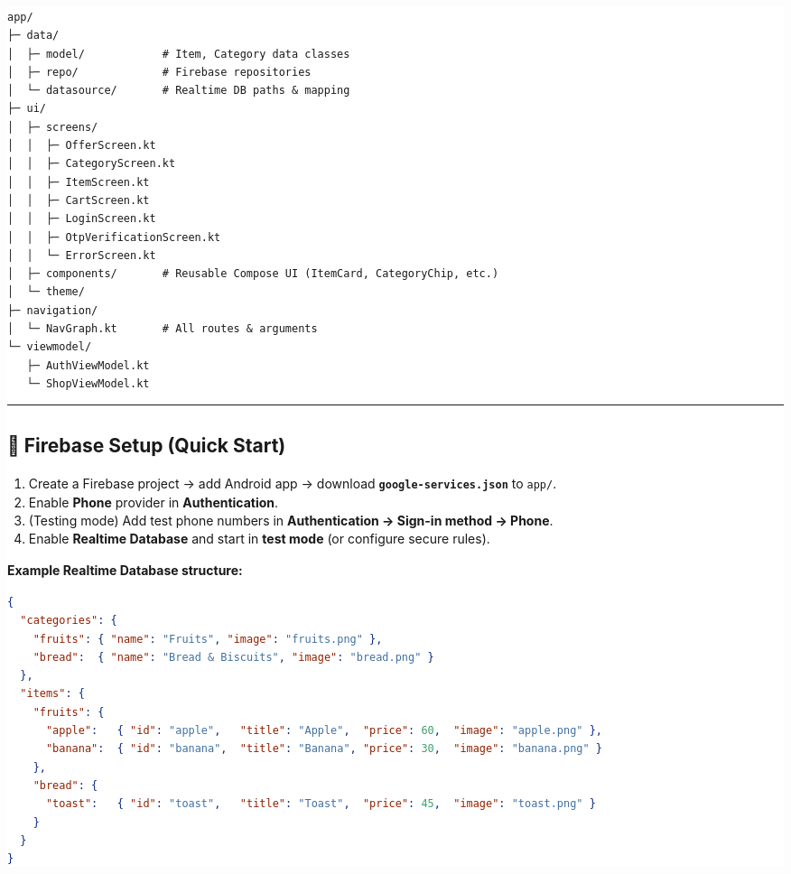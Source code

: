 ```
app/
├─ data/
│  ├─ model/            # Item, Category data classes
│  ├─ repo/             # Firebase repositories
│  └─ datasource/       # Realtime DB paths & mapping
├─ ui/
│  ├─ screens/
│  │  ├─ OfferScreen.kt
│  │  ├─ CategoryScreen.kt
│  │  ├─ ItemScreen.kt
│  │  ├─ CartScreen.kt
│  │  ├─ LoginScreen.kt
│  │  ├─ OtpVerificationScreen.kt
│  │  └─ ErrorScreen.kt
│  ├─ components/       # Reusable Compose UI (ItemCard, CategoryChip, etc.)
│  └─ theme/
├─ navigation/
│  └─ NavGraph.kt       # All routes & arguments
└─ viewmodel/
   ├─ AuthViewModel.kt
   └─ ShopViewModel.kt
```

---

## 🔐 Firebase Setup (Quick Start)

1. Create a Firebase project → add Android app → download **`google-services.json`** to `app/`.
2. Enable **Phone** provider in **Authentication**.
3. (Testing mode) Add test phone numbers in **Authentication → Sign-in method → Phone**.
4. Enable **Realtime Database** and start in **test mode** (or configure secure rules).

**Example Realtime Database structure:**

```json
{
  "categories": {
    "fruits": { "name": "Fruits", "image": "fruits.png" },
    "bread":  { "name": "Bread & Biscuits", "image": "bread.png" }
  },
  "items": {
    "fruits": {
      "apple":   { "id": "apple",   "title": "Apple",  "price": 60,  "image": "apple.png" },
      "banana":  { "id": "banana",  "title": "Banana", "price": 30,  "image": "banana.png" }
    },
    "bread": {
      "toast":   { "id": "toast",   "title": "Toast",  "price": 45,  "image": "toast.png" }
    }
  }
}
```
